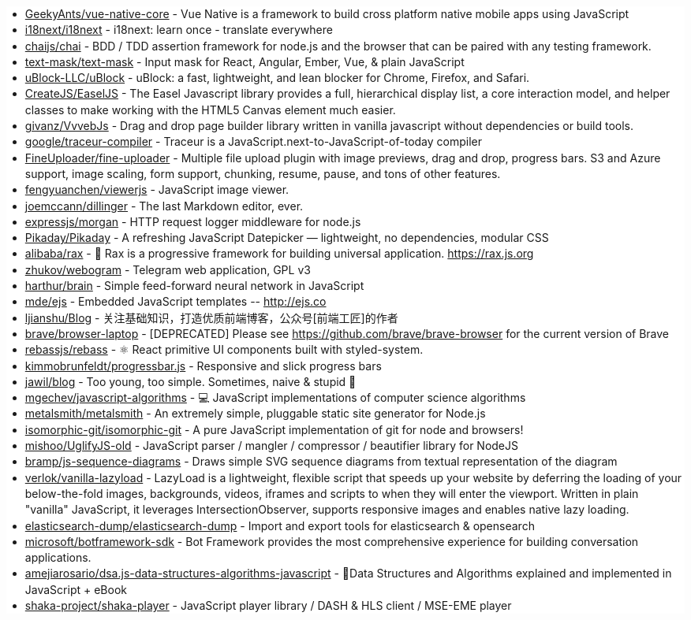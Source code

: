 * [GeekyAnts/vue-native-core](https://github.com/GeekyAnts/vue-native-core) - Vue Native is a framework to build cross platform native mobile apps using JavaScript
* [i18next/i18next](https://github.com/i18next/i18next) -  i18next: learn once - translate everywhere
* [chaijs/chai](https://github.com/chaijs/chai) - BDD / TDD assertion framework for node.js and the browser that can be paired with any testing framework.
* [text-mask/text-mask](https://github.com/text-mask/text-mask) - Input mask for React, Angular, Ember, Vue, & plain JavaScript
* [uBlock-LLC/uBlock](https://github.com/uBlock-LLC/uBlock) - uBlock: a fast, lightweight, and lean blocker for Chrome, Firefox, and Safari.
* [CreateJS/EaselJS](https://github.com/CreateJS/EaselJS) - The Easel Javascript library provides a full, hierarchical display list, a core interaction model, and helper classes to make working with the HTML5 Canvas element much easier.
* [givanz/VvvebJs](https://github.com/givanz/VvvebJs) - Drag and drop page builder library written in vanilla javascript without dependencies or build tools.
* [google/traceur-compiler](https://github.com/google/traceur-compiler) - Traceur is a JavaScript.next-to-JavaScript-of-today compiler
* [FineUploader/fine-uploader](https://github.com/FineUploader/fine-uploader) - Multiple file upload plugin with image previews, drag and drop, progress bars. S3 and Azure support, image scaling, form support, chunking, resume, pause, and tons of other features.
* [fengyuanchen/viewerjs](https://github.com/fengyuanchen/viewerjs) - JavaScript image viewer.
* [joemccann/dillinger](https://github.com/joemccann/dillinger) - The last Markdown editor, ever.
* [expressjs/morgan](https://github.com/expressjs/morgan) - HTTP request logger middleware for node.js
* [Pikaday/Pikaday](https://github.com/Pikaday/Pikaday) - A refreshing JavaScript Datepicker — lightweight, no dependencies, modular CSS
* [alibaba/rax](https://github.com/alibaba/rax) - 🐰 Rax is a progressive framework for building universal application. https://rax.js.org
* [zhukov/webogram](https://github.com/zhukov/webogram) - Telegram web application, GPL v3
* [harthur/brain](https://github.com/harthur/brain) - Simple feed-forward neural network in JavaScript
* [mde/ejs](https://github.com/mde/ejs) - Embedded JavaScript templates -- http://ejs.co
* [ljianshu/Blog](https://github.com/ljianshu/Blog) - 关注基础知识，打造优质前端博客，公众号[前端工匠]的作者
* [brave/browser-laptop](https://github.com/brave/browser-laptop) - [DEPRECATED] Please see https://github.com/brave/brave-browser for the current version of Brave
* [rebassjs/rebass](https://github.com/rebassjs/rebass) - :atom_symbol: React primitive UI components built with styled-system.
* [kimmobrunfeldt/progressbar.js](https://github.com/kimmobrunfeldt/progressbar.js) - Responsive and slick progress bars
* [jawil/blog](https://github.com/jawil/blog) - Too young, too simple. Sometimes, naive & stupid 🐌
* [mgechev/javascript-algorithms](https://github.com/mgechev/javascript-algorithms) - 💻 JavaScript implementations of computer science algorithms
* [metalsmith/metalsmith](https://github.com/metalsmith/metalsmith) - An extremely simple, pluggable static site generator for Node.js
* [isomorphic-git/isomorphic-git](https://github.com/isomorphic-git/isomorphic-git) - A pure JavaScript implementation of git for node and browsers!
* [mishoo/UglifyJS-old](https://github.com/mishoo/UglifyJS-old) - JavaScript parser / mangler / compressor / beautifier library for NodeJS
* [bramp/js-sequence-diagrams](https://github.com/bramp/js-sequence-diagrams) - Draws simple SVG sequence diagrams from textual representation of the diagram
* [verlok/vanilla-lazyload](https://github.com/verlok/vanilla-lazyload) - LazyLoad is a lightweight, flexible script that speeds up your website by deferring the loading of your below-the-fold images, backgrounds, videos, iframes and scripts to when they will enter the viewport. Written in plain "vanilla" JavaScript, it leverages IntersectionObserver, supports responsive images and enables native lazy loading.
* [elasticsearch-dump/elasticsearch-dump](https://github.com/elasticsearch-dump/elasticsearch-dump) - Import and export tools for elasticsearch & opensearch
* [microsoft/botframework-sdk](https://github.com/microsoft/botframework-sdk) - Bot Framework provides the most comprehensive experience for building conversation applications.
* [amejiarosario/dsa.js-data-structures-algorithms-javascript](https://github.com/amejiarosario/dsa.js-data-structures-algorithms-javascript) - 🥞Data Structures and Algorithms explained and implemented in JavaScript + eBook
* [shaka-project/shaka-player](https://github.com/shaka-project/shaka-player) - JavaScript player library / DASH & HLS client / MSE-EME player